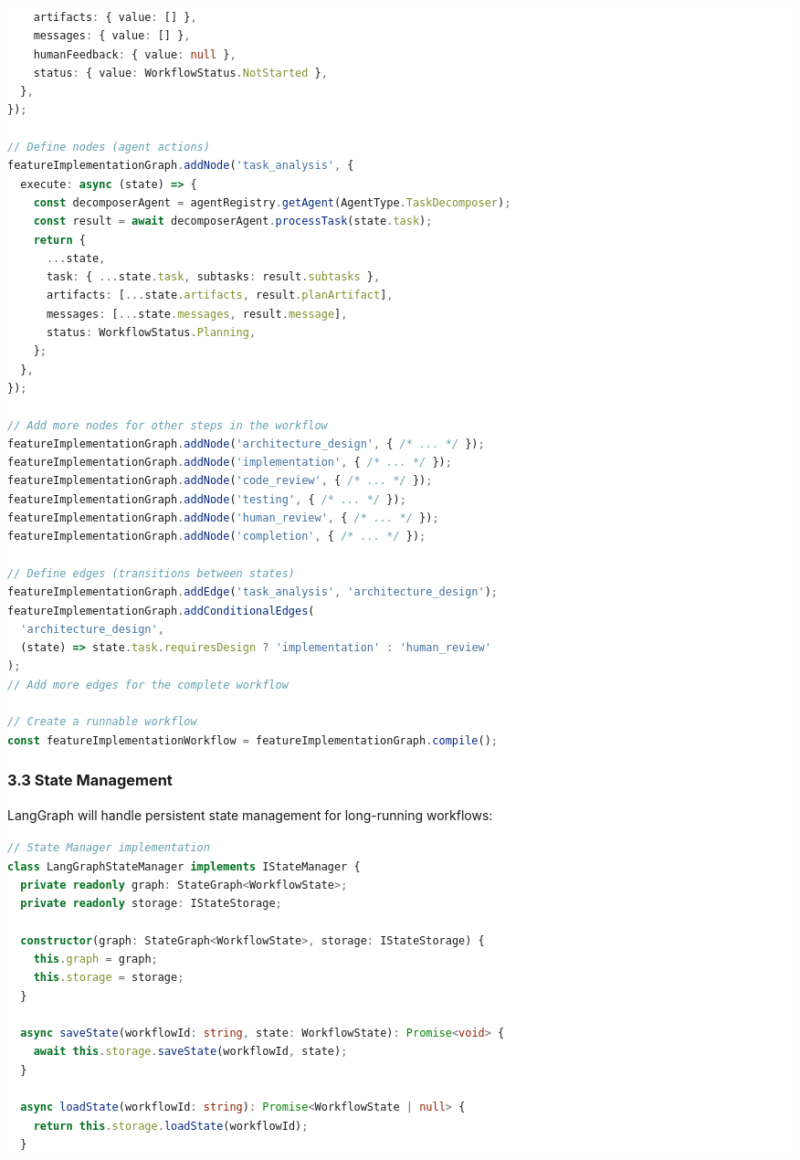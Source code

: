 ```typescript
    artifacts: { value: [] },
    messages: { value: [] },
    humanFeedback: { value: null },
    status: { value: WorkflowStatus.NotStarted },
  },
});

// Define nodes (agent actions)
featureImplementationGraph.addNode('task_analysis', {
  execute: async (state) => {
    const decomposerAgent = agentRegistry.getAgent(AgentType.TaskDecomposer);
    const result = await decomposerAgent.processTask(state.task);
    return {
      ...state,
      task: { ...state.task, subtasks: result.subtasks },
      artifacts: [...state.artifacts, result.planArtifact],
      messages: [...state.messages, result.message],
      status: WorkflowStatus.Planning,
    };
  },
});

// Add more nodes for other steps in the workflow
featureImplementationGraph.addNode('architecture_design', { /* ... */ });
featureImplementationGraph.addNode('implementation', { /* ... */ });
featureImplementationGraph.addNode('code_review', { /* ... */ });
featureImplementationGraph.addNode('testing', { /* ... */ });
featureImplementationGraph.addNode('human_review', { /* ... */ });
featureImplementationGraph.addNode('completion', { /* ... */ });

// Define edges (transitions between states)
featureImplementationGraph.addEdge('task_analysis', 'architecture_design');
featureImplementationGraph.addConditionalEdges(
  'architecture_design',
  (state) => state.task.requiresDesign ? 'implementation' : 'human_review'
);
// Add more edges for the complete workflow

// Create a runnable workflow
const featureImplementationWorkflow = featureImplementationGraph.compile();
```

### 3.3 State Management

LangGraph will handle persistent state management for long-running workflows:

```typescript
// State Manager implementation
class LangGraphStateManager implements IStateManager {
  private readonly graph: StateGraph<WorkflowState>;
  private readonly storage: IStateStorage;
  
  constructor(graph: StateGraph<WorkflowState>, storage: IStateStorage) {
    this.graph = graph;
    this.storage = storage;
  }
  
  async saveState(workflowId: string, state: WorkflowState): Promise<void> {
    await this.storage.saveState(workflowId, state);
  }
  
  async loadState(workflowId: string): Promise<WorkflowState | null> {
    return this.storage.loadState(workflowId);
  }
```